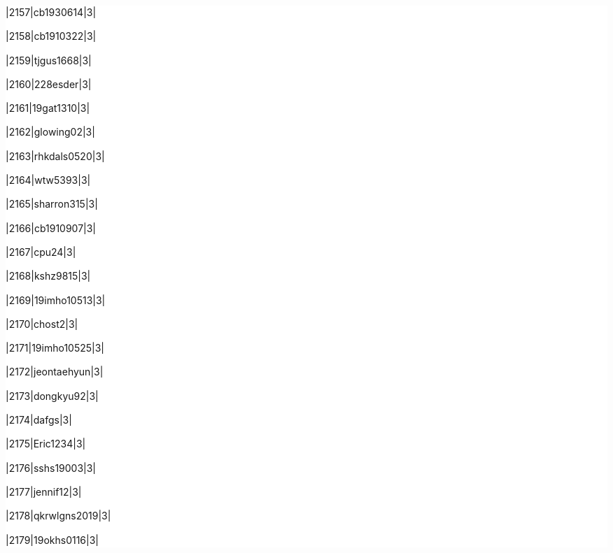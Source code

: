 |2157|cb1930614|3|

|2158|cb1910322|3|

|2159|tjgus1668|3|

|2160|228esder|3|

|2161|19gat1310|3|

|2162|glowing02|3|

|2163|rhkdals0520|3|

|2164|wtw5393|3|

|2165|sharron315|3|

|2166|cb1910907|3|

|2167|cpu24|3|

|2168|kshz9815|3|

|2169|19imho10513|3|

|2170|chost2|3|

|2171|19imho10525|3|

|2172|jeontaehyun|3|

|2173|dongkyu92|3|

|2174|dafgs|3|

|2175|Eric1234|3|

|2176|sshs19003|3|

|2177|jennif12|3|

|2178|qkrwlgns2019|3|

|2179|19okhs0116|3|
